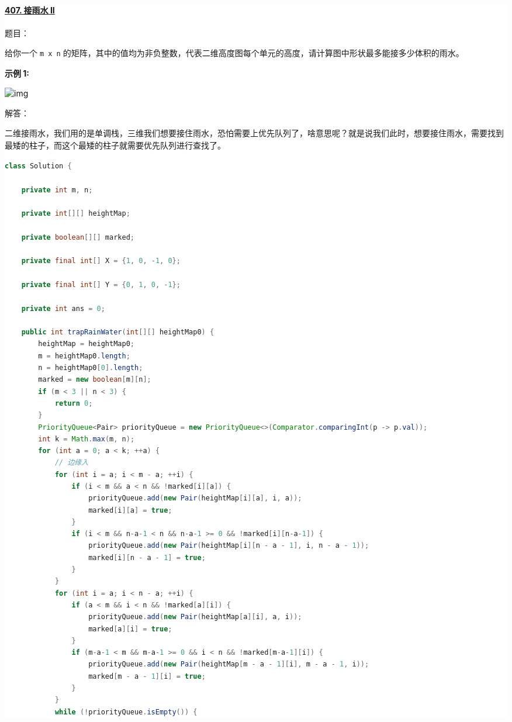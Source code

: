 #### [407. 接雨水 II](https://leetcode-cn.com/problems/trapping-rain-water-ii/)

题目：

给你一个 `m x n` 的矩阵，其中的值均为非负整数，代表二维高度图每个单元的高度，请计算图中形状最多能接多少体积的雨水。

 

**示例 1:**

![img](https://assets.leetcode.com/uploads/2021/04/08/trap1-3d.jpg)



解答：

二维接雨水，我们用的是单调栈，三维我们想要接住雨水，恐怕需要上优先队列了，啥意思呢？就是说我们此时，想要接住雨水，需要找到最矮的柱子，而这个最矮的柱子就需要优先队列进行查找了。

``` Java
class Solution {

    private int m, n;

    private int[][] heightMap;

    private boolean[][] marked;

    private final int[] X = {1, 0, -1, 0};

    private final int[] Y = {0, 1, 0, -1};

    private int ans = 0;

    public int trapRainWater(int[][] heightMap0) {
        heightMap = heightMap0;
        m = heightMap0.length;
        n = heightMap0[0].length;
        marked = new boolean[m][n];
        if (m < 3 || n < 3) {
            return 0;
        }
        PriorityQueue<Pair> priorityQueue = new PriorityQueue<>(Comparator.comparingInt(p -> p.val));
        int k = Math.max(m, n);
        for (int a = 0; a < k; ++a) {
            // 边缘入
            for (int i = a; i < m - a; ++i) {
                if (i < m && a < n && !marked[i][a]) {
                    priorityQueue.add(new Pair(heightMap[i][a], i, a));
                    marked[i][a] = true;
                }
                if (i < m && n-a-1 < n && n-a-1 >= 0 && !marked[i][n-a-1]) {
                    priorityQueue.add(new Pair(heightMap[i][n - a - 1], i, n - a - 1));
                    marked[i][n - a - 1] = true;
                }
            }
            for (int i = a; i < n - a; ++i) {
                if (a < m && i < n && !marked[a][i]) {
                    priorityQueue.add(new Pair(heightMap[a][i], a, i));
                    marked[a][i] = true;
                }
                if (m-a-1 < m && m-a-1 >= 0 && i < n && !marked[m-a-1][i]) {
                    priorityQueue.add(new Pair(heightMap[m - a - 1][i], m - a - 1, i));
                    marked[m - a - 1][i] = true;
                }
            }
            while (!priorityQueue.isEmpty()) {
```